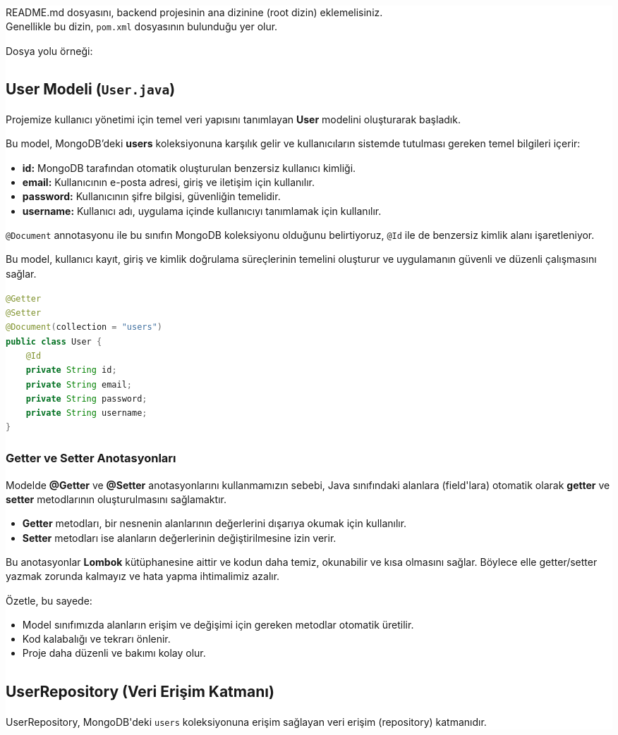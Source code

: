 README.md dosyasını, backend projesinin ana dizinine (root dizin) eklemelisiniz.  
Genellikle bu dizin, `pom.xml` dosyasının bulunduğu yer olur.

Dosya yolu örneği:

## User Modeli (`User.java`)

Projemize kullanıcı yönetimi için temel veri yapısını tanımlayan **User** modelini oluşturarak başladık.

Bu model, MongoDB’deki **users** koleksiyonuna karşılık gelir ve kullanıcıların sistemde tutulması gereken temel bilgileri içerir:

- **id:** MongoDB tarafından otomatik oluşturulan benzersiz kullanıcı kimliği.
- **email:** Kullanıcının e-posta adresi, giriş ve iletişim için kullanılır.
- **password:** Kullanıcının şifre bilgisi, güvenliğin temelidir.
- **username:** Kullanıcı adı, uygulama içinde kullanıcıyı tanımlamak için kullanılır.

`@Document` annotasyonu ile bu sınıfın MongoDB koleksiyonu olduğunu belirtiyoruz, `@Id` ile de benzersiz kimlik alanı işaretleniyor.

Bu model, kullanıcı kayıt, giriş ve kimlik doğrulama süreçlerinin temelini oluşturur ve uygulamanın güvenli ve düzenli çalışmasını sağlar.

```java
@Getter
@Setter
@Document(collection = "users")
public class User {
    @Id
    private String id;
    private String email;
    private String password;
    private String username;
}
```
### Getter ve Setter Anotasyonları

Modelde **@Getter** ve **@Setter** anotasyonlarını kullanmamızın sebebi, Java sınıfındaki alanlara (field'lara) otomatik olarak **getter** ve **setter** metodlarının oluşturulmasını sağlamaktır.

- **Getter** metodları, bir nesnenin alanlarının değerlerini dışarıya okumak için kullanılır.
- **Setter** metodları ise alanların değerlerinin değiştirilmesine izin verir.

Bu anotasyonlar **Lombok** kütüphanesine aittir ve kodun daha temiz, okunabilir ve kısa olmasını sağlar. Böylece elle getter/setter yazmak zorunda kalmayız ve hata yapma ihtimalimiz azalır.

Özetle, bu sayede:

- Model sınıfımızda alanların erişim ve değişimi için gereken metodlar otomatik üretilir.
- Kod kalabalığı ve tekrarı önlenir.
- Proje daha düzenli ve bakımı kolay olur.

## UserRepository (Veri Erişim Katmanı)
UserRepository, MongoDB'deki `users` koleksiyonuna erişim sağlayan veri erişim (repository) katmanıdır.
